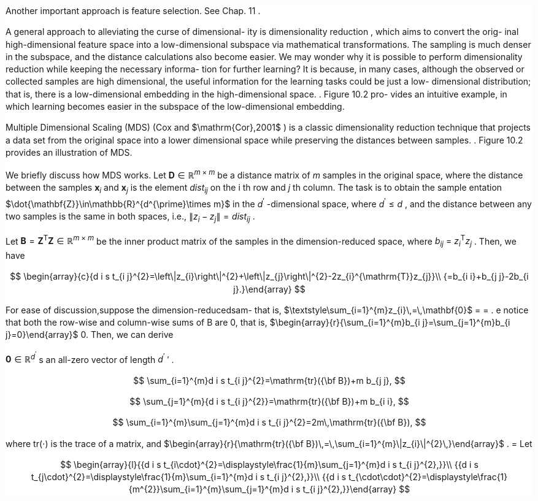 Another important approach is feature selection. See Chap.  11 .  

A general approach to alleviating the curse of dimensional- ity is  dimensionality reduction , which aims to convert the orig- inal high-dimensional feature space into a low-dimensional subspace  via mathematical transformations. The sampling is much denser in the subspace, and the distance calculations also become easier. We may wonder why it is possible to perform dimensionality reduction while keeping the necessary informa- tion for further learning? It is because, in many cases, although the observed or collected samples are high dimensional, the useful information for the learning tasks could be just a low- dimensional distribution; that is, there is a low-dimensional embedding  in the high-dimensional space.  .  Figure 10.2  pro- vides an intuitive example, in which learning becomes easier in the subspace of the low-dimensional embedding.  

Multiple Dimensional Scaling (MDS) (Cox and   $\mathrm{Cor}\,2001\$  ) is a classic dimensionality reduction technique that projects a data set from the original space into a lower dimensional space while preserving the distances between samples.  .  Figure 10.2 provides an illustration of MDS.  

We briefly discuss how MDS works. Let    $\mathbf{D}\in\mathbb{R}^{m\times m}$    be a distance matrix of    $m$   samples in the original space, where the distance between the samples  $\pmb{x}_{i}$  and  $\pmb{x}_{j}$  is the element    $d i s t_{i j}$   on the  i th row and  $j$  th column. The task is to obtain the sample entation    $\dot{\mathbf{Z}}\in\mathbb{R}^{d^{\prime}\times m}$    in the    $d^{\prime}$  -dimensional space, where  $d^{\prime}\leqslant d$    , and the distance between any two samples is the same in both spaces, i.e.,    $\|z_{i}-z_{j}\|=d i s t_{i j}$  .  

Let    $\mathbf{B}=\mathbf{Z}^{\mathrm{T}}\mathbf{Z}\in\mathbb{R}^{m\times m}$    be the inner product matrix of the samples in the dimension-reduced space, where    $b_{i j}\:=\:z_{i}^{\mathrm{T}}z_{j}$  . Then, we have  

$$
\begin{array}{c}{d i s t_{i j}^{2}=\left\|z_{i}\right\|^{2}+\left\|z_{j}\right\|^{2}-2z_{i}^{\mathrm{T}}z_{j}}\\ {=b_{i i}+b_{j j}-2b_{i j}.}\end{array}
$$  

For ease of discussion,suppose the dimension-reducedsam- that is,    $\textstyle\sum_{i=1}^{m}z_{i}\,=\,\mathbf{0}$  =  = . e notice that both the row-wise and column-wise sums of  B  are 0, that is,  $\begin{array}{r}{\sum_{i=1}^{m}b_{i j}=\sum_{j=1}^{m}b_{i j}=0}\end{array}$   0. Then, we can derive  

$\mathbf{0}\in\mathbb{R}^{d^{\prime}}$  s an all-zero vector of length  $d^{\prime}$  ′ .  

$$
\sum_{i=1}^{m}d i s t_{i j}^{2}=\mathrm{tr}({\bf B})+m b_{j j},
$$  

$$
\sum_{j=1}^{m}{d i s t_{i j}^{2}}=\mathrm{tr}({\bf B})+m b_{i i},
$$  

$$
\sum_{i=1}^{m}\sum_{j=1}^{m}d i s t_{i j}^{2}=2m\,\mathrm{tr}({\bf B}),
$$  

where  $\mathrm{tr}(\cdot)$   is the trace of a matrix, and   $\begin{array}{r}{\mathrm{tr}({\bf B})\,=\,\sum_{i=1}^{m}\|z_{i}\|^{2}\,}\end{array}$    . = Let  

$$
\begin{array}{l}{{d i s t_{i\cdot}^{2}=\displaystyle\frac{1}{m}\sum_{j=1}^{m}d i s t_{i j}^{2},}}\\ {{d i s t_{j\cdot}^{2}=\displaystyle\frac{1}{m}\sum_{i=1}^{m}d i s t_{i j}^{2},}}\\ {{d i s t_{\cdot\cdot}^{2}=\displaystyle\frac{1}{m^{2}}\sum_{i=1}^{m}\sum_{j=1}^{m}d i s t_{i j}^{2},}}\end{array}
$$  
